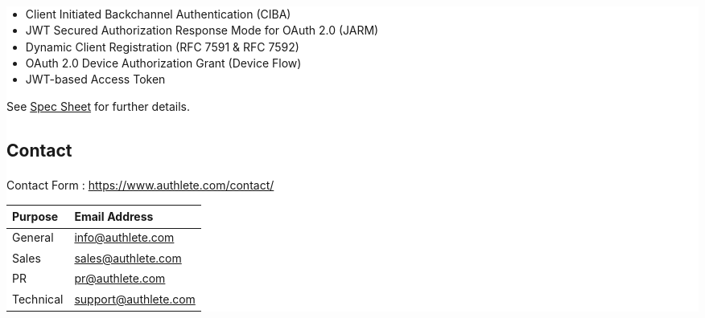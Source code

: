 - Client Initiated Backchannel Authentication (CIBA)
- JWT Secured Authorization Response Mode for OAuth 2.0 (JARM)
- Dynamic Client Registration (RFC 7591 & RFC 7592)
- OAuth 2.0 Device Authorization Grant (Device Flow)
- JWT-based Access Token

See [Spec Sheet](https://www.authlete.com/legal/spec_sheet/) for further details.

Contact
-------

Contact Form : https://www.authlete.com/contact/

| Purpose   | Email Address        |
|:----------|:---------------------|
| General   | info@authlete.com    |
| Sales     | sales@authlete.com   |
| PR        | pr@authlete.com      |
| Technical | support@authlete.com |
